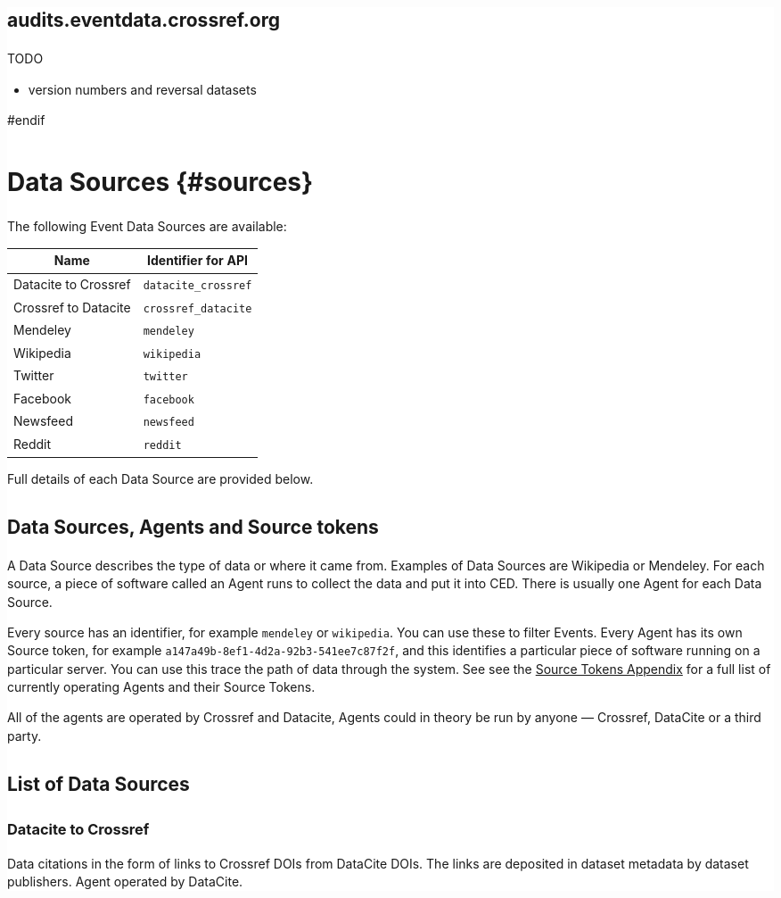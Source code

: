 ## audits.eventdata.crossref.org

TODO

 - version numbers and reversal datasets

#endif

# Data Sources {#sources}

The following Event Data Sources are available:


| Name                 | Identifier for API         |
|----------------------|----------------------------|
| Datacite to Crossref | `datacite_crossref`        |
| Crossref to Datacite | `crossref_datacite`        |
| Mendeley             | `mendeley`                 |
| Wikipedia            | `wikipedia`                |
| Twitter              | `twitter`                  |
| Facebook             | `facebook`                 |
| Newsfeed             | `newsfeed`                 |
| Reddit               | `reddit`                   |


Full details of each Data Source are provided below.

## Data Sources, Agents and Source tokens

A Data Source describes the type of data or where it came from. Examples of Data Sources are Wikipedia or Mendeley. For each source, a piece of software called an Agent runs to collect the data and put it into CED. There is usually one Agent for each Data Source.

Every source has an identifier, for example `mendeley` or `wikipedia`. You can use these to filter Events. Every Agent has its own Source token, for example `a147a49b-8ef1-4d2a-92b3-541ee7c87f2f`, and this identifies a particular piece of software running on a particular server. You can use this trace the path of data through the system. See see the [Source Tokens Appendix](#source-tokens-appendix) for a full list of currently operating Agents and their Source Tokens.

All of the agents are operated by Crossref and Datacite, Agents could in theory be run by anyone — Crossref, DataCite or a third party.

## List of Data Sources

### Datacite to Crossref

Data citations in the form of links to Crossref DOIs from DataCite DOIs. The links are deposited in dataset metadata by dataset publishers. Agent operated by DataCite.
